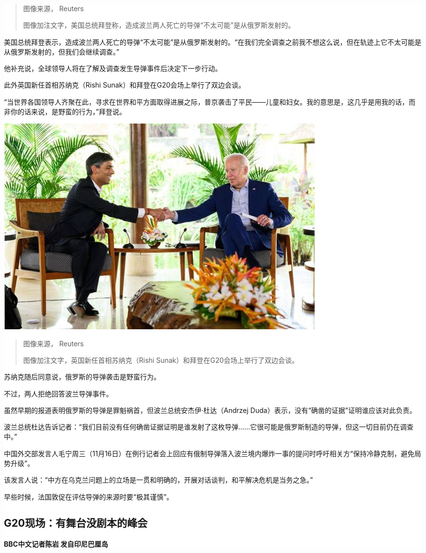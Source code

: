 > 图像来源，  Reuters
>
> 图像加注文字，美国总统拜登称，造成波兰两人死亡的导弹“不太可能”是从俄罗斯发射的。

美国总统拜登表示，造成波兰两人死亡的导弹“不太可能”是从俄罗斯发射的。“在我们完全调查之前我不想这么说，但在轨迹上它不太可能是从俄罗斯发射的，但我们会继续调查。”

他补充说，全球领导人将在了解及调查发生导弹事件后决定下一步行动。

此外英国新任首相苏纳克（Rishi Sunak）和拜登在G20会场上举行了双边会谈。

“当世界各国领导人齐聚在此，寻求在世界和平方面取得进展之际，普京袭击了平民——儿童和妇女。我的意思是，这几乎是用我的话，而非你的话来说，是野蛮的行为，”拜登说。

![英国新任首相苏纳克（Rishi Sunak）和拜登在G20会场上举行了双边会谈。](_127649379_sunak.jpg)

> 图像来源，  Reuters
>
> 图像加注文字，英国新任首相苏纳克（Rishi Sunak）和拜登在G20会场上举行了双边会谈。

苏纳克随后同意说，俄罗斯的导弹袭击是野蛮行为。

不过，两人拒绝回答波兰导弹事件。

虽然早期的报道表明俄罗斯的导弹是罪魁祸首，但波兰总统安杰伊·杜达（Andrzej Duda）表示，没有“确凿的证据”证明谁应该对此负责。

波兰总统杜达告诉记者：“我们目前没有任何确凿证据证明是谁发射了这枚导弹……它很可能是俄罗斯制造的导弹，但这一切目前仍在调查中。”

中国外交部发言人毛宁周三（11月16日）在例行记者会上回应有俄制导弹落入波兰境内爆炸一事的提问时呼吁相关方“保持冷静克制，避免局势升级”。

该发言人说：“中方在乌克兰问题上的立场是一贯和明确的，开展对话谈判，和平解决危机是当务之急。”

早些时候，法国敦促在评估导弹的来源时要“极其谨慎”。

##  G20现场：有舞台没剧本的峰会

**BBC中文记者陈岩 发自印尼巴厘岛**
